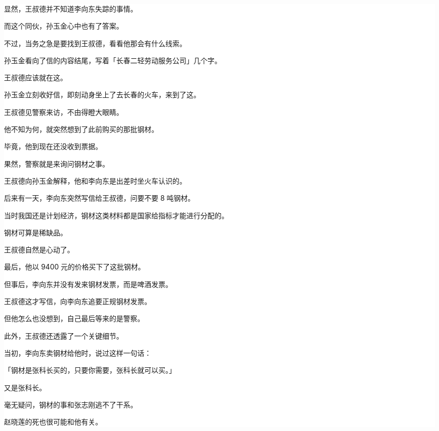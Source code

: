 显然，王叔德并不知道李向东失踪的事情。


而这个同伙，孙玉金心中也有了答案。


不过，当务之急是要找到王叔德，看看他那会有什么线索。


孙玉金看向了信的内容结尾，写着「长春二轻劳动服务公司」几个字。


王叔德应该就在这。


孙玉金立刻收好信，即刻动身坐上了去长春的火车，来到了这。


王叔德见警察来访，不由得瞪大眼睛。


他不知为何，就突然想到了此前购买的那批钢材。


毕竟，他到现在还没收到票据。


果然，警察就是来询问钢材之事。


王叔德向孙玉金解释，他和李向东是出差时坐火车认识的。


后来有一天，李向东突然写信给王叔德，问要不要 8 吨钢材。


当时我国还是计划经济，钢材这类材料都是国家给指标才能进行分配的。


钢材可算是稀缺品。


王叔德自然是心动了。


最后，他以 9400 元的价格买下了这批钢材。


但事后，李向东并没有发来钢材发票，而是啤酒发票。


王叔德这才写信，向李向东追要正规钢材发票。


但他怎么也没想到，自己最后等来的是警察。


此外，王叔德还透露了一个关键细节。


当初，李向东卖钢材给他时，说过这样一句话：


「钢材是张科长买的，只要你需要，张科长就可以买。」


又是张科长。


毫无疑问，钢材的事和张志刚逃不了干系。


赵晓莲的死也很可能和他有关。
